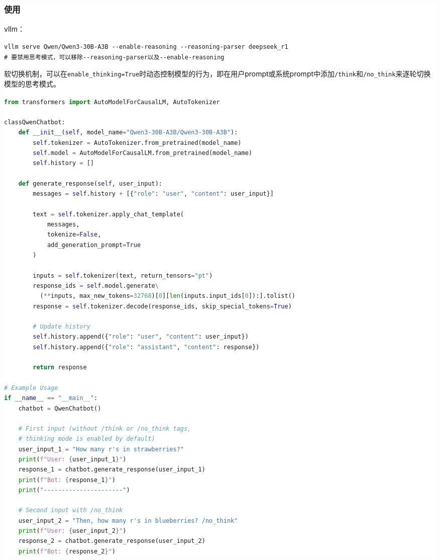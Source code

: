 ### 使用

vllm：

```shell
vllm serve Qwen/Qwen3-30B-A3B --enable-reasoning --reasoning-parser deepseek_r1
# 要禁用思考模式，可以移除--reasoning-parser以及--enable-reasoning
```

软切换机制，可以在```enable_thinking=True```时动态控制模型的行为，即在用户prompt或系统prompt中添加```/think```和```/no_think```来逐轮切换模型的思考模式。

```python
from transformers import AutoModelForCausalLM, AutoTokenizer

classQwenChatbot:
    def __init__(self, model_name="Qwen3-30B-A3B/Qwen3-30B-A3B"):
        self.tokenizer = AutoTokenizer.from_pretrained(model_name)
        self.model = AutoModelForCausalLM.from_pretrained(model_name)
        self.history = []

    def generate_response(self, user_input):
        messages = self.history + [{"role": "user", "content": user_input}]

        text = self.tokenizer.apply_chat_template(
            messages,
            tokenize=False,
            add_generation_prompt=True
        )

        inputs = self.tokenizer(text, return_tensors="pt")
        response_ids = self.model.generate\
          (**inputs, max_new_tokens=32768)[0][len(inputs.input_ids[0]):].tolist()
        response = self.tokenizer.decode(response_ids, skip_special_tokens=True)

        # Update history
        self.history.append({"role": "user", "content": user_input})
        self.history.append({"role": "assistant", "content": response})

        return response

# Example Usage
if __name__ == "__main__":
    chatbot = QwenChatbot()

    # First input (without /think or /no_think tags, 
    # thinking mode is enabled by default)
    user_input_1 = "How many r's in strawberries?"
    print(f"User: {user_input_1}")
    response_1 = chatbot.generate_response(user_input_1)
    print(f"Bot: {response_1}")
    print("----------------------")

    # Second input with /no_think
    user_input_2 = "Then, how many r's in blueberries? /no_think"
    print(f"User: {user_input_2}")
    response_2 = chatbot.generate_response(user_input_2)
    print(f"Bot: {response_2}") 
